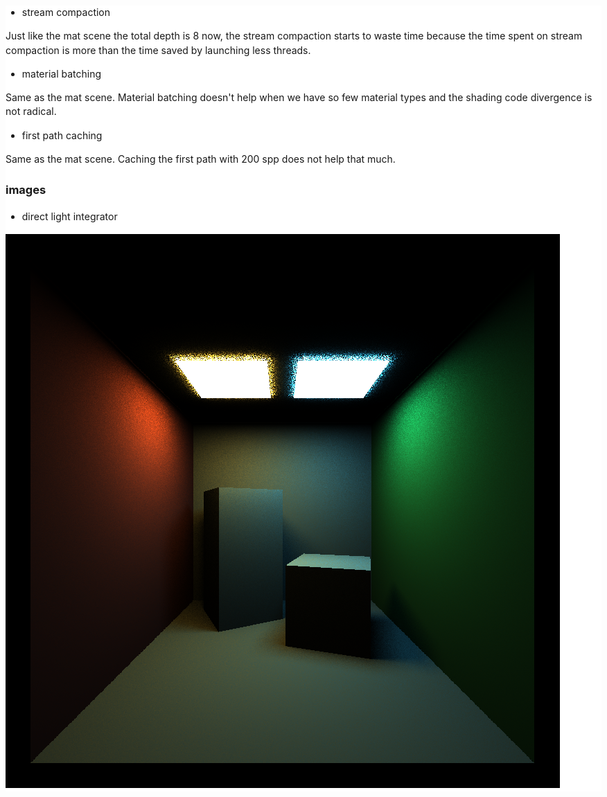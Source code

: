 * stream compaction

Just like the mat scene the total depth is 8 now, the stream compaction starts to waste time because the time spent on stream compaction is more than the time saved by launching less threads.

* material batching

Same as the mat scene. Material batching doesn't help when we have so few material types and the shading code divergence is not radical.

* first path caching

Same as the mat scene. Caching the first path with 200 spp does not help that much.

### images

* direct light integrator
  
![](img/my_scene_8.2018-10-03_05-21-17z.2018-10-03_05-21-28z.201_spp.integrator1_compact0_batch0_cache0.png)
